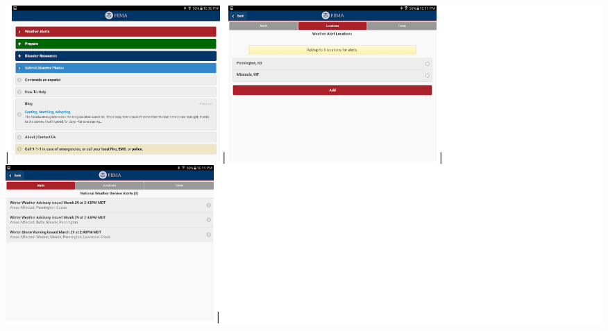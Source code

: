  | <img src="resources/gov.fema.mobile.android___2.11/screenshot_16.png" alt="screenshot" width="300"/>  | <img src="resources/gov.fema.mobile.android___2.11/screenshot_17.png" alt="screenshot" width="300"/>  | <img src="resources/gov.fema.mobile.android___2.11/screenshot_18.png" alt="screenshot" width="300"/>  | 